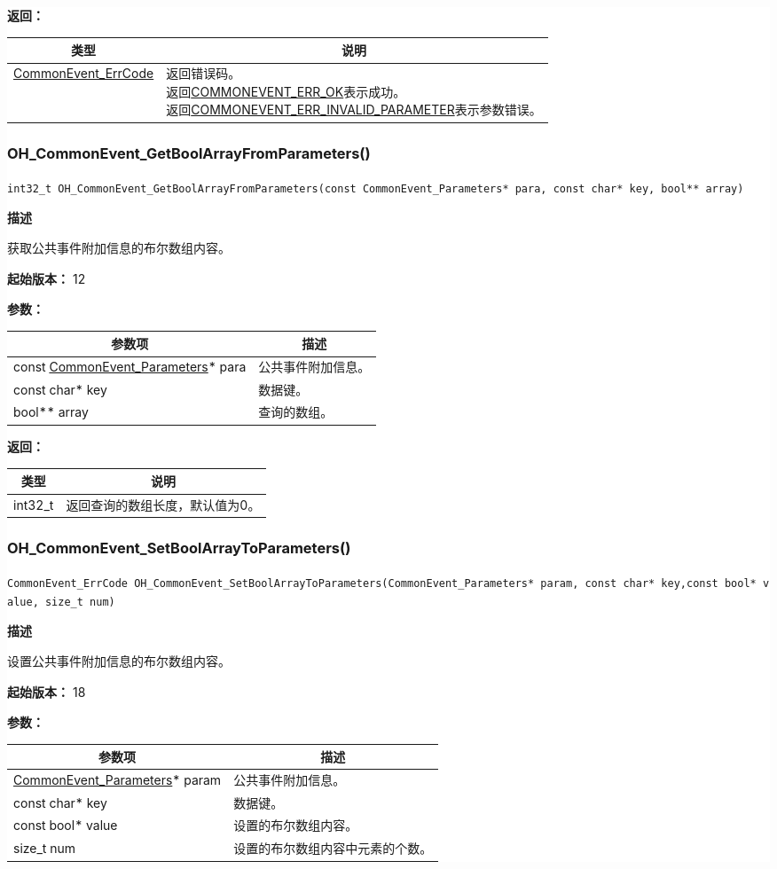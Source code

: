 **返回：**

| 类型 | 说明 |
| -- | -- |
| [CommonEvent_ErrCode](#commonevent_errcode) | 返回错误码。<br>         返回[COMMONEVENT_ERR_OK](capi-oh-commonevent-h.md#commonevent_errcode)表示成功。<br>         返回[COMMONEVENT_ERR_INVALID_PARAMETER](capi-oh-commonevent-h.md#commonevent_errcode)表示参数错误。 |

### OH_CommonEvent_GetBoolArrayFromParameters()

```
int32_t OH_CommonEvent_GetBoolArrayFromParameters(const CommonEvent_Parameters* para, const char* key, bool** array)
```

**描述**

获取公共事件附加信息的布尔数组内容。

**起始版本：** 12


**参数：**

| 参数项 | 描述 |
| -- | -- |
| const [CommonEvent_Parameters](#变量)* para | 公共事件附加信息。 |
| const char* key | 数据键。 |
| bool** array | 查询的数组。 |

**返回：**

| 类型 | 说明 |
| -- | -- |
| int32_t | 返回查询的数组长度，默认值为0。 |

### OH_CommonEvent_SetBoolArrayToParameters()

```
CommonEvent_ErrCode OH_CommonEvent_SetBoolArrayToParameters(CommonEvent_Parameters* param, const char* key,const bool* value, size_t num)
```

**描述**

设置公共事件附加信息的布尔数组内容。

**起始版本：** 18


**参数：**

| 参数项 | 描述 |
| -- | -- |
| [CommonEvent_Parameters](#变量)* param | 公共事件附加信息。 |
| const char* key | 数据键。 |
| const bool* value | 设置的布尔数组内容。 |
| size_t num | 设置的布尔数组内容中元素的个数。 |
